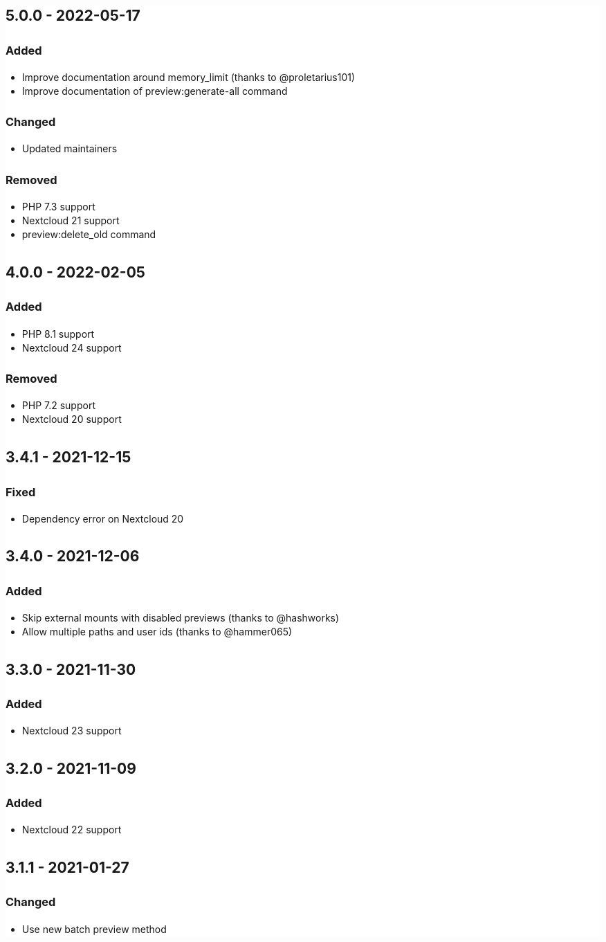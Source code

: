 ## 5.0.0 - 2022-05-17
### Added
- Improve documentation around memory_limit (thanks to @proletarius101)
- Improve documentation of preview:generate-all command

### Changed
- Updated maintainers

### Removed
- PHP 7.3 support
- Nextcloud 21 support
- preview:delete_old command

## 4.0.0 - 2022-02-05
### Added
- PHP 8.1 support
- Nextcloud 24 support

### Removed
- PHP 7.2 support
- Nextcloud 20 support

## 3.4.1 - 2021-12-15
### Fixed
- Dependency error on Nextcloud 20

## 3.4.0 - 2021-12-06
### Added
- Skip external mounts with disabled previews (thanks to @hashworks)
- Allow multiple paths and user ids (thanks to @hammer065)

## 3.3.0 - 2021-11-30
### Added
- Nextcloud 23 support

## 3.2.0 - 2021-11-09
### Added
- Nextcloud 22 support

## 3.1.1 - 2021-01-27
### Changed
- Use new batch preview method
